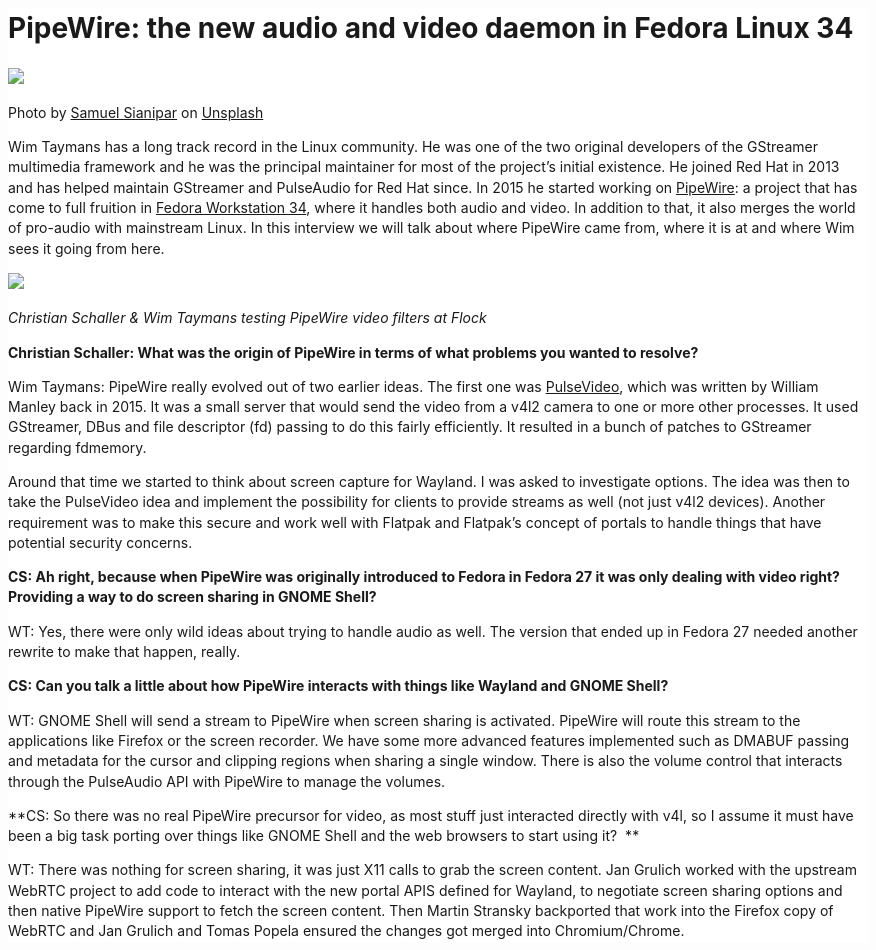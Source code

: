 [#]: subject: (PipeWire: the new audio and video daemon in Fedora Linux 34)
[#]: via: (https://fedoramagazine.org/pipewire-the-new-audio-and-video-daemon-in-fedora-linux-34/)
[#]: author: (Christian Fredrik Schaller https://fedoramagazine.org/author/uraeus/)
[#]: collector: (lujun9972)
[#]: translator: (Chao-zhi)
[#]: reviewer: ( )
[#]: publisher: ( )
[#]: url: ( )

PipeWire: the new audio and video daemon in Fedora Linux 34
======

![][1]

Photo by [Samuel Sianipar][2] on [Unsplash][3]

Wim Taymans has a long track record in the Linux community. He was one of the two original developers of the GStreamer multimedia framework and he was the principal maintainer for most of the project’s initial existence. He joined Red Hat in 2013 and has helped maintain GStreamer and PulseAudio for Red Hat since. In 2015 he started working on [PipeWire][4]: a project that has come to full fruition in [Fedora Workstation 34][5], where it handles both audio and video. In addition to that, it also merges the world of pro-audio with mainstream Linux. In this interview we will talk about where PipeWire came from, where it is at and where Wim sees it going from here.

![][6]

_Christian Schaller &amp; Wim Taymans testing PipeWire video filters at Flock_

**Christian Schaller: What was the origin of PipeWire in terms of what problems you wanted to resolve?**

Wim Taymans: PipeWire really evolved out of two earlier ideas. The first one was [PulseVideo][7], which was written by William Manley back in 2015. It was a small server that would send the video from a v4l2 camera to one or more other processes. It used GStreamer, DBus and file descriptor (fd) passing to do this fairly efficiently. It resulted in a bunch of patches to GStreamer regarding fdmemory.

Around that time we started to think about screen capture for Wayland. I was asked to investigate options. The idea was then to take the PulseVideo idea and implement the possibility for clients to provide streams as well (not just v4l2 devices). Another requirement was to make this secure and work well with Flatpak and Flatpak’s concept of portals to handle things that have potential security concerns.

**CS: Ah right, because when PipeWire was originally introduced to Fedora in Fedora 27 it was only dealing with video right? Providing a way to do screen sharing in GNOME Shell?**

WT: Yes, there were only wild ideas about trying to handle audio as well. The version that ended up in Fedora 27 needed another rewrite to make that happen, really.

**CS: Can you talk a little about how PipeWire interacts with things like Wayland and GNOME Shell?**

WT: GNOME Shell will send a stream to PipeWire when screen sharing is activated. PipeWire will route this stream to the applications like Firefox or the screen recorder. We have some more advanced features implemented such as DMABUF passing and metadata for the cursor and clipping regions when sharing a single window. There is also the volume control that interacts through the PulseAudio API with PipeWire to manage the volumes.

**CS: So there was no real PipeWire precursor for video, as most stuff just interacted directly with v4l, so I assume it must have been a big task porting over things like GNOME Shell and the web browsers to start using it?  **

WT: There was nothing for screen sharing, it was just X11 calls to grab the screen content. Jan Grulich worked with the upstream WebRTC project to add code to interact with the new portal APIS defined for Wayland, to negotiate screen sharing options and then native PipeWire support to fetch the screen content. Then Martin Stransky backported that work into the Firefox copy of WebRTC and Jan Grulich and Tomas Popela ensured the changes got merged into Chromium/Chrome.


[a]: https://fedoramagazine.org/author/uraeus/
[b]: https://github.com/lujun9972
[1]: https://fedoramagazine.org/wp-content/uploads/2021/05/pipewire-taymans-816x345.jpg
[2]: https://unsplash.com/@samthewam24?utm_source=unsplash&utm_medium=referral&utm_content=creditCopyText
[3]: https://unsplash.com/s/photos/pipe?utm_source=unsplash&utm_medium=referral&utm_content=creditCopyText
[4]: https://pipewire.org/
[5]: https://fedoramagazine.org/whats-new-fedora-34-workstation/
[6]: https://lh5.googleusercontent.com/veQ7AR06E-vbSYabLZw0StEuX9pP5OVu7nDMuIiq9nPurMas0uPUXDUwI9rdAL9vWKZ8L-CPNR0PSRcXtJZamHmAWYPfxE9r4kwxYoT6p8qRlkbUq0tbkQgDLprmqAn1HOx8wsoj
[7]: https://github.com/wmanley/pulsevideo
[8]: https://gitlab.freedesktop.org/pipewire/pipewire/-/issues
[9]: https://gitlab.freedesktop.org/pipewire/pipewire/-/wikis/home
[10]: https://drobilla.net/software/ingen